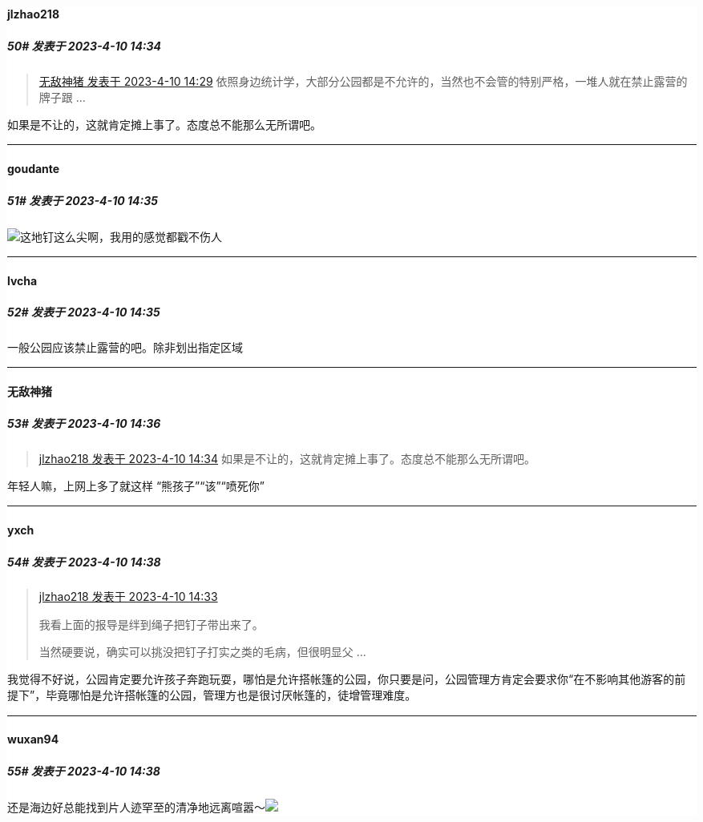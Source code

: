 ####  jlzhao218  
##### 50#       发表于 2023-4-10 14:34

<blockquote><a href="httphttps://bbs.saraba1st.com/2b/forum.php?mod=redirect&amp;goto=findpost&amp;pid=60400444&amp;ptid=2128185" target="_blank">无敌神猪 发表于 2023-4-10 14:29</a>
依照身边统计学，大部分公园都是不允许的，当然也不会管的特别严格，一堆人就在禁止露营的牌子跟 ...</blockquote>
如果是不让的，这就肯定摊上事了。态度总不能那么无所谓吧。

*****

####  goudante  
##### 51#       发表于 2023-4-10 14:35

<img src="https://static.saraba1st.com/image/smiley/face2017/112.png" referrerpolicy="no-referrer">这地钉这么尖啊，我用的感觉都戳不伤人

*****

####  lvcha  
##### 52#       发表于 2023-4-10 14:35

一般公园应该禁止露营的吧。除非划出指定区域

*****

####  无敌神猪  
##### 53#       发表于 2023-4-10 14:36

<blockquote><a href="httphttps://bbs.saraba1st.com/2b/forum.php?mod=redirect&amp;goto=findpost&amp;pid=60400530&amp;ptid=2128185" target="_blank">jlzhao218 发表于 2023-4-10 14:34</a>
如果是不让的，这就肯定摊上事了。态度总不能那么无所谓吧。</blockquote>
年轻人嘛，上网上多了就这样
“熊孩子”“该”“喷死你”

*****

####  yxch  
##### 54#       发表于 2023-4-10 14:38

<blockquote><a href="httphttps://bbs.saraba1st.com/2b/forum.php?mod=redirect&amp;goto=findpost&amp;pid=60400511&amp;ptid=2128185" target="_blank">jlzhao218 发表于 2023-4-10 14:33</a>

我看上面的报导是绊到绳子把钉子带出来了。

当然硬要说，确实可以挑没把钉子打实之类的毛病，但很明显父 ...</blockquote>
我觉得不好说，公园肯定要允许孩子奔跑玩耍，哪怕是允许搭帐篷的公园，你只要是问，公园管理方肯定会要求你“在不影响其他游客的前提下”，毕竟哪怕是允许搭帐篷的公园，管理方也是很讨厌帐篷的，徒增管理难度。

*****

####  wuxan94  
##### 55#       发表于 2023-4-10 14:38

还是海边好总能找到片人迹罕至的清净地远离喧嚣～<img src="https://static.saraba1st.com/image/smiley/face2017/037.png" referrerpolicy="no-referrer">
